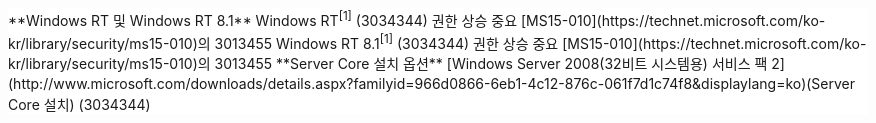 </td>
</tr>
<tr>
<td style="border:1px solid black;" colspan="4">
**Windows RT 및 Windows RT 8.1**

</td>
</tr>
<tr>
<td style="border:1px solid black;">
Windows RT<sup>[1]</sup>
(3034344)

</td>
<td style="border:1px solid black;">
권한 상승

</td>
<td style="border:1px solid black;">
중요

</td>
<td style="border:1px solid black;">
[MS15-010](https://technet.microsoft.com/ko-kr/library/security/ms15-010)의 3013455

</td>
</tr>
<tr>
<td style="border:1px solid black;">
Windows RT 8.1<sup>[1]</sup>
(3034344)

</td>
<td style="border:1px solid black;">
권한 상승

</td>
<td style="border:1px solid black;">
중요

</td>
<td style="border:1px solid black;">
[MS15-010](https://technet.microsoft.com/ko-kr/library/security/ms15-010)의 3013455

</td>
</tr>
<tr>
<td style="border:1px solid black;" colspan="4">
**Server Core 설치 옵션**

</td>
</tr>
<tr>
<td style="border:1px solid black;">
[Windows Server 2008(32비트 시스템용) 서비스 팩 2](http://www.microsoft.com/downloads/details.aspx?familyid=966d0866-6eb1-4c12-876c-061f7d1c74f8&displaylang=ko)(Server Core 설치)  
(3034344)
